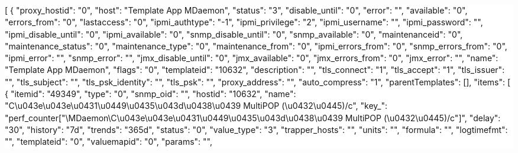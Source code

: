 [
    {
        "proxy_hostid": "0",
        "host": "Template App MDaemon",
        "status": "3",
        "disable_until": "0",
        "error": "",
        "available": "0",
        "errors_from": "0",
        "lastaccess": "0",
        "ipmi_authtype": "-1",
        "ipmi_privilege": "2",
        "ipmi_username": "",
        "ipmi_password": "",
        "ipmi_disable_until": "0",
        "ipmi_available": "0",
        "snmp_disable_until": "0",
        "snmp_available": "0",
        "maintenanceid": "0",
        "maintenance_status": "0",
        "maintenance_type": "0",
        "maintenance_from": "0",
        "ipmi_errors_from": "0",
        "snmp_errors_from": "0",
        "ipmi_error": "",
        "snmp_error": "",
        "jmx_disable_until": "0",
        "jmx_available": "0",
        "jmx_errors_from": "0",
        "jmx_error": "",
        "name": "Template App MDaemon",
        "flags": "0",
        "templateid": "10632",
        "description": "",
        "tls_connect": "1",
        "tls_accept": "1",
        "tls_issuer": "",
        "tls_subject": "",
        "tls_psk_identity": "",
        "tls_psk": "",
        "proxy_address": "",
        "auto_compress": "1",
        "parentTemplates": [],
        "items": [
            {
                "itemid": "49349",
                "type": "0",
                "snmp_oid": "",
                "hostid": "10632",
                "name": "C\u043e\u043e\u0431\u0449\u0435\u043d\u0438\u0439 MultiPOP (\u0432\u0445)/c",
                "key_": "perf_counter[\"\\MDaemon\\C\u043e\u043e\u0431\u0449\u0435\u043d\u0438\u0439 MultiPOP (\u0432\u0445)/c\"]",
                "delay": "30",
                "history": "7d",
                "trends": "365d",
                "status": "0",
                "value_type": "3",
                "trapper_hosts": "",
                "units": "",
                "formula": "",
                "logtimefmt": "",
                "templateid": "0",
                "valuemapid": "0",
                "params": "",